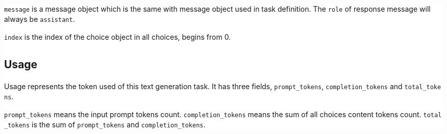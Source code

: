 `message` is a message object which is the same with message object used in task definition. The `role` of response message will always be `assistant`.

`index` is the index of the choice object in all choices, begins from 0.

## Usage

Usage represents the token used of this text generation task. It has three fields, `prompt_tokens`, `completion_tokens` and `total_tokens`.

`prompt_tokens` means the input prompt tokens count. `completion_tokens` means the sum of all choices content tokens count. `total_tokens` is the sum of `prompt_tokens` and `completion_tokens`.
